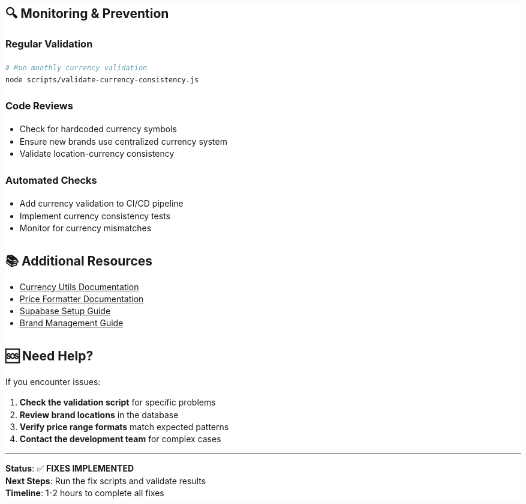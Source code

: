 ## 🔍 **Monitoring & Prevention**

### **Regular Validation**
```bash
# Run monthly currency validation
node scripts/validate-currency-consistency.js
```

### **Code Reviews**
- Check for hardcoded currency symbols
- Ensure new brands use centralized currency system
- Validate location-currency consistency

### **Automated Checks**
- Add currency validation to CI/CD pipeline
- Implement currency consistency tests
- Monitor for currency mismatches

## 📚 **Additional Resources**

- [Currency Utils Documentation](./lib/utils/currencyUtils.ts)
- [Price Formatter Documentation](./lib/utils/priceFormatter.ts)
- [Supabase Setup Guide](./SUPABASE_SETUP.md)
- [Brand Management Guide](./docs/BRAND_OWNER_SETUP.md)

## 🆘 **Need Help?**

If you encounter issues:

1. **Check the validation script** for specific problems
2. **Review brand locations** in the database
3. **Verify price range formats** match expected patterns
4. **Contact the development team** for complex cases

---

**Status**: ✅ **FIXES IMPLEMENTED**  
**Next Steps**: Run the fix scripts and validate results  
**Timeline**: 1-2 hours to complete all fixes
